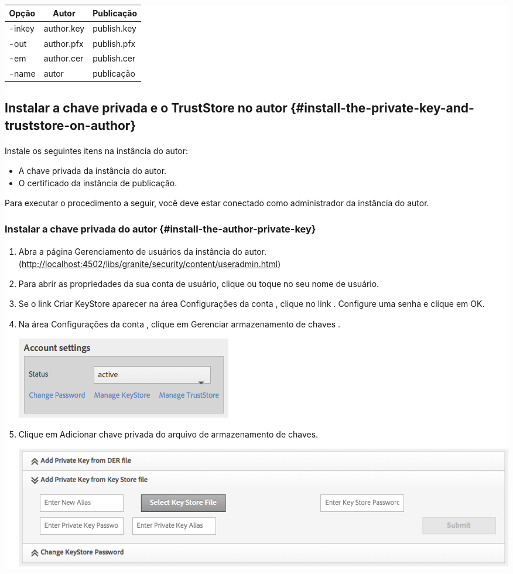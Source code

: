    | Opção | Autor | Publicação |
   |---|---|---|
   | -inkey | author.key | publish.key |
   | -out | author.pfx | publish.pfx |
   | -em | author.cer | publish.cer |
   | -name | autor | publicação |

## Instalar a chave privada e o TrustStore no autor {#install-the-private-key-and-truststore-on-author}

Instale os seguintes itens na instância do autor:

* A chave privada da instância do autor.
* O certificado da instância de publicação.

Para executar o procedimento a seguir, você deve estar conectado como administrador da instância do autor.

### Instalar a chave privada do autor {#install-the-author-private-key}

1. Abra a página Gerenciamento de usuários da instância do autor. ([http://localhost:4502/libs/granite/security/content/useradmin.html](http://localhost:4502/libs/granite/security/content/useradmin.html))
1. Para abrir as propriedades da sua conta de usuário, clique ou toque no seu nome de usuário.
1. Se o link Criar KeyStore aparecer na área Configurações da conta , clique no link . Configure uma senha e clique em OK.
1. Na área Configurações da conta , clique em Gerenciar armazenamento de chaves .

   ![chlimage_1-65](assets/chlimage_1-65.png)

1. Clique em Adicionar chave privada do arquivo de armazenamento de chaves.

   ![chlimage_1-66](assets/chlimage_1-66.png)
